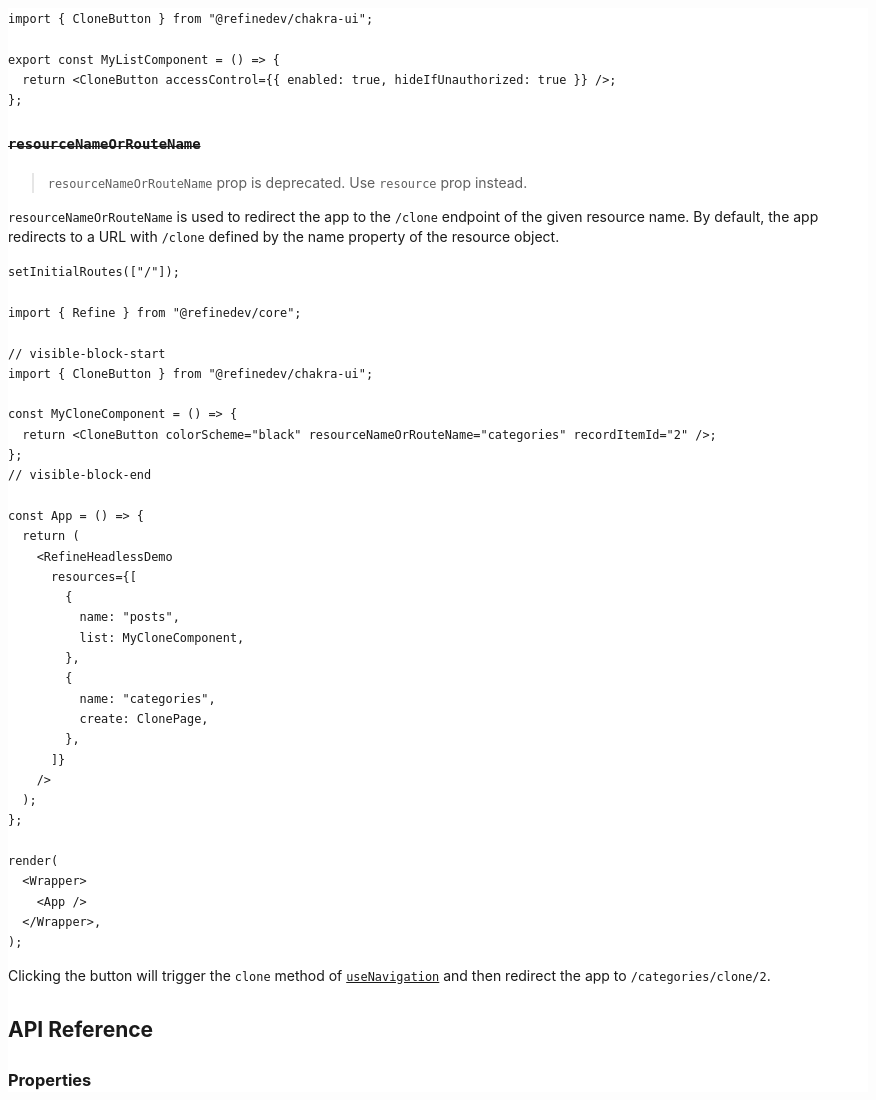```tsx
import { CloneButton } from "@refinedev/chakra-ui";

export const MyListComponent = () => {
  return <CloneButton accessControl={{ enabled: true, hideIfUnauthorized: true }} />;
};
```

### ~~`resourceNameOrRouteName`~~ <PropTag deprecated />

> `resourceNameOrRouteName` prop is deprecated. Use `resource` prop instead.

`resourceNameOrRouteName` is used to redirect the app to the `/clone` endpoint of the given resource name. By default, the app redirects to a URL with `/clone` defined by the name property of the resource object.

```tsx live url=http://localhost:3000 previewHeight=200px
setInitialRoutes(["/"]);

import { Refine } from "@refinedev/core";

// visible-block-start
import { CloneButton } from "@refinedev/chakra-ui";

const MyCloneComponent = () => {
  return <CloneButton colorScheme="black" resourceNameOrRouteName="categories" recordItemId="2" />;
};
// visible-block-end

const App = () => {
  return (
    <RefineHeadlessDemo
      resources={[
        {
          name: "posts",
          list: MyCloneComponent,
        },
        {
          name: "categories",
          create: ClonePage,
        },
      ]}
    />
  );
};

render(
  <Wrapper>
    <App />
  </Wrapper>,
);
```

Clicking the button will trigger the `clone` method of [`useNavigation`](/docs/api-reference/core/hooks/navigation/useNavigation.md) and then redirect the app to `/categories/clone/2`.

## API Reference

### Properties

<PropsTable module="@refinedev/chakra-ui/CloneButton" />
